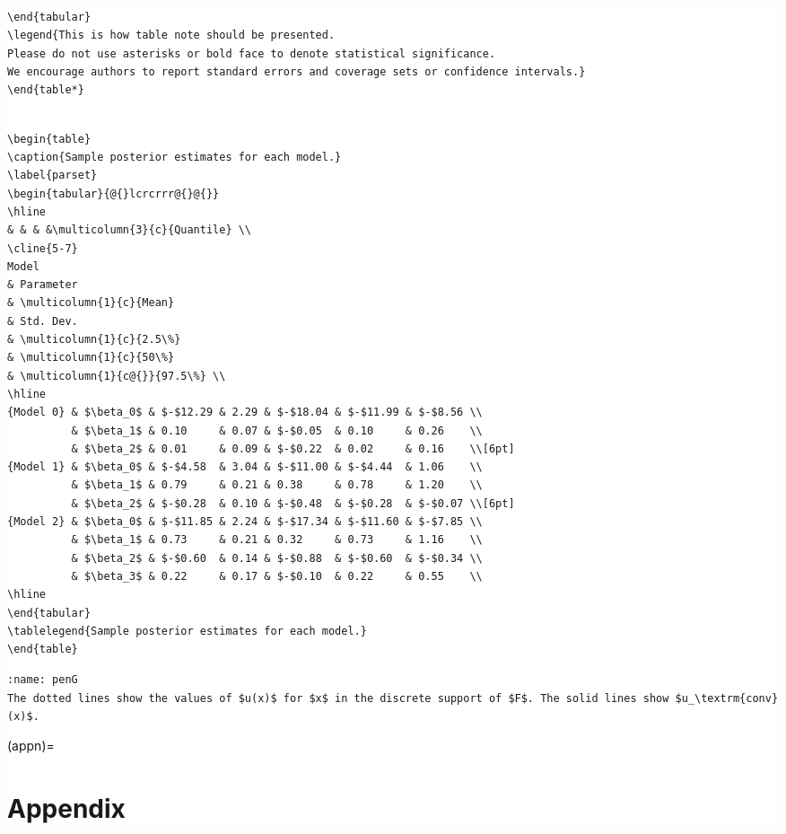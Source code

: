 ```{raw} latex
\end{tabular}
\legend{This is how table note should be presented.
Please do not use asterisks or bold face to denote statistical significance.
We encourage authors to report standard errors and coverage sets or confidence intervals.}
\end{table*}

```

```{raw} latex

\begin{table}
\caption{Sample posterior estimates for each model.}
\label{parset}
\begin{tabular}{@{}lcrcrrr@{}@{}}
\hline
& & & &\multicolumn{3}{c}{Quantile} \\
\cline{5-7}
Model
& Parameter
& \multicolumn{1}{c}{Mean}
& Std. Dev.
& \multicolumn{1}{c}{2.5\%}
& \multicolumn{1}{c}{50\%}
& \multicolumn{1}{c@{}}{97.5\%} \\
\hline
{Model 0} & $\beta_0$ & $-$12.29 & 2.29 & $-$18.04 & $-$11.99 & $-$8.56 \\
          & $\beta_1$ & 0.10     & 0.07 & $-$0.05  & 0.10     & 0.26    \\
          & $\beta_2$ & 0.01     & 0.09 & $-$0.22  & 0.02     & 0.16    \\[6pt]
{Model 1} & $\beta_0$ & $-$4.58  & 3.04 & $-$11.00 & $-$4.44  & 1.06    \\
          & $\beta_1$ & 0.79     & 0.21 & 0.38     & 0.78     & 1.20    \\
          & $\beta_2$ & $-$0.28  & 0.10 & $-$0.48  & $-$0.28  & $-$0.07 \\[6pt]
{Model 2} & $\beta_0$ & $-$11.85 & 2.24 & $-$17.34 & $-$11.60 & $-$7.85 \\
          & $\beta_1$ & 0.73     & 0.21 & 0.32     & 0.73     & 1.16    \\
          & $\beta_2$ & $-$0.60  & 0.14 & $-$0.88  & $-$0.60  & $-$0.34 \\
          & $\beta_3$ & 0.22     & 0.17 & $-$0.10  & 0.22     & 0.55    \\
\hline
\end{tabular}
\tablelegend{Sample posterior estimates for each model.}
\end{table}

```


```{figure} figure_sample
:name: penG
The dotted lines show the values of $u(x)$ for $x$ in the discrete support of $F$. The solid lines show $u_\textrm{conv}(x)$.
```

(appn)=
# Appendix


[^1]: This is an example of a footnote.
[^2]: Note that footnote number is after punctuation.